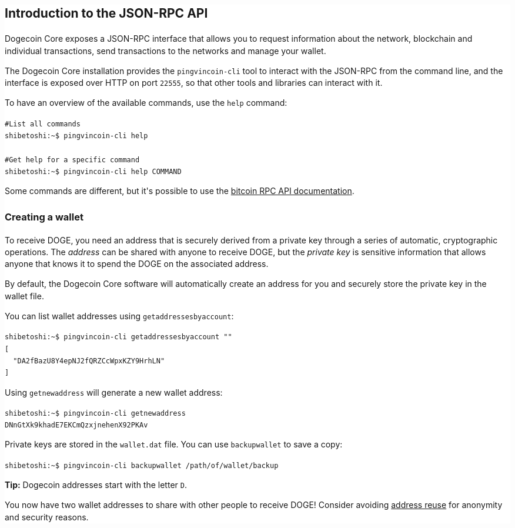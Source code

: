 ## Introduction to the JSON-RPC API

Dogecoin Core exposes a JSON-RPC interface that allows you to request information about the network, blockchain and individual transactions, send transactions to the networks and manage your wallet.

The Dogecoin Core installation provides the `pingvincoin-cli` tool to interact with the JSON-RPC from the command line, and the interface is exposed over HTTP on port `22555`, so that other tools and libraries can interact with it.

To have an overview of the available commands, use the `help` command:

```console
#List all commands
shibetoshi:~$ pingvincoin-cli help

#Get help for a specific command
shibetoshi:~$ pingvincoin-cli help COMMAND
```

Some commands are different, but it's possible to use the [bitcoin RPC API documentation](https://developer.bitcoin.org/reference/rpc/).

### Creating a wallet

To receive DOGE, you need an address that is securely derived from a private key through a series of automatic, cryptographic operations. The *address* can be shared with anyone to receive DOGE, but the *private key* is  sensitive information that allows anyone that knows it to spend the DOGE on the associated address.

By default, the Dogecoin Core software will automatically create an address for you and securely store the private key in the wallet file.

You can list wallet addresses using `getaddressesbyaccount`:

```console
shibetoshi:~$ pingvincoin-cli getaddressesbyaccount ""
[
  "DA2fBazU8Y4epNJ2fQRZCcWpxKZY9HrhLN"
]
```

Using `getnewaddress` will generate a new wallet address:
```console
shibetoshi:~$ pingvincoin-cli getnewaddress
DNnGtXk9khadE7EKCmQzxjnehenX92PKAv
```

Private keys are stored in the `wallet.dat` file. You can use `backupwallet` to save a copy:

```console
shibetoshi:~$ pingvincoin-cli backupwallet /path/of/wallet/backup
```

**Tip:** Dogecoin addresses start with the letter `D`.

You now have two wallet addresses to share with other people to receive DOGE! Consider avoiding [address reuse](https://en.bitcoin.it/wiki/Address_reuse) for anonymity and security reasons.
